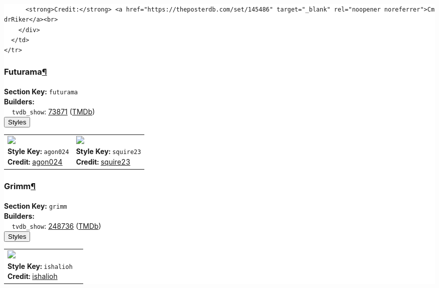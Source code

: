           <strong>Credit:</strong> <a href="https://theposterdb.com/set/145486" target="_blank" rel="noopener noreferrer">CmdrRiker</a><br>
        </div>
      </td>
    </tr>
  </table>
</div>

<h3 id="futurama">Futurama<a class="headerlink" href="#futurama" title="Permalink to this heading">¶</a></h3>
<strong>Section Key:</strong> <code>futurama</code>
<br><strong>Builders:</strong>
<br>
&nbsp;&nbsp;&nbsp;&nbsp;<code>tvdb_show</code>: <a href="https://www.thetvdb.com/dereferrer/series/73871" target="_blank" rel="noopener noreferrer">73871</a> (<a href="https://www.themoviedb.org/tv/615" target="_blank" rel="noopener noreferrer">TMDb</a>)<br>
</ul>
<button class="image-accordion">Styles</button>
<div class="image-panel">
  <table class="image-table">
    <tr>
      <td>
        <div>
          <a href="https://theposterdb.com/set/92466" target="_blank" rel="noopener noreferrer"><img src="https://raw.githubusercontent.com/meisnate12/PMM-Image-Sets/master/shows/styles/futurama/agon024.jpg" height="200"/></a><br>
          <strong>Style Key:</strong> <code>agon024</code><br>
          <strong>Credit:</strong> <a href="https://theposterdb.com/set/92466" target="_blank" rel="noopener noreferrer">agon024</a><br>
        </div>
      </td>
      <td>
        <div>
          <a href="https://theposterdb.com/set/9694" target="_blank" rel="noopener noreferrer"><img src="https://raw.githubusercontent.com/meisnate12/PMM-Image-Sets/master/shows/styles/futurama/squire23.jpg" height="200"/></a><br>
          <strong>Style Key:</strong> <code>squire23</code><br>
          <strong>Credit:</strong> <a href="https://theposterdb.com/set/9694" target="_blank" rel="noopener noreferrer">squire23</a><br>
        </div>
      </td>
    </tr>
  </table>
</div>

<h3 id="grimm">Grimm<a class="headerlink" href="#grimm" title="Permalink to this heading">¶</a></h3>
<strong>Section Key:</strong> <code>grimm</code>
<br><strong>Builders:</strong>
<br>
&nbsp;&nbsp;&nbsp;&nbsp;<code>tvdb_show</code>: <a href="https://www.thetvdb.com/dereferrer/series/248736" target="_blank" rel="noopener noreferrer">248736</a> (<a href="https://www.themoviedb.org/tv/39351" target="_blank" rel="noopener noreferrer">TMDb</a>)<br>
</ul>
<button class="image-accordion">Styles</button>
<div class="image-panel">
  <table class="image-table">
    <tr>
      <td>
        <div>
          <a href="https://theposterdb.com/set/40255" target="_blank" rel="noopener noreferrer"><img src="https://raw.githubusercontent.com/meisnate12/PMM-Image-Sets/master/shows/styles/grimm/ishalioh.jpg" height="200"/></a><br>
          <strong>Style Key:</strong> <code>ishalioh</code><br>
          <strong>Credit:</strong> <a href="https://theposterdb.com/set/40255" target="_blank" rel="noopener noreferrer">ishalioh</a><br>
        </div>
      </td>
      <td>
